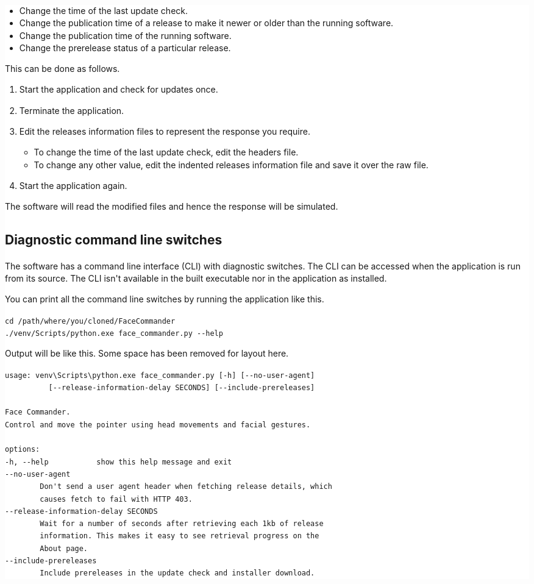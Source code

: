 -   Change the time of the last update check.
-   Change the publication time of a release to make it newer or older than the
    running software.
-   Change the publication time of the running software.
-   Change the prerelease status of a particular release.

This can be done as follows.

1.  Start the application and check for updates once.
2.  Terminate the application.
3.  Edit the releases information files to represent the response you require.

    -   To change the time of the last update check, edit the headers file.
    -   To change any other value, edit the indented releases information file
        and save it over the raw file.

4.  Start the application again.

The software will read the modified files and hence the response will be
simulated.

## Diagnostic command line switches
The software has a command line interface (CLI) with diagnostic switches. The
CLI can be accessed when the application is run from its source. The CLI isn't
available in the built executable nor in the application as installed.

You can print all the command line switches by running the application like
this.

    cd /path/where/you/cloned/FaceCommander
    ./venv/Scripts/python.exe face_commander.py --help

Output will be like this. Some space has been removed for layout here.

    usage: venv\Scripts\python.exe face_commander.py [-h] [--no-user-agent]
              [--release-information-delay SECONDS] [--include-prereleases]

    Face Commander.
    Control and move the pointer using head movements and facial gestures.

    options:
    -h, --help           show this help message and exit
    --no-user-agent
            Don't send a user agent header when fetching release details, which
            causes fetch to fail with HTTP 403.
    --release-information-delay SECONDS
            Wait for a number of seconds after retrieving each 1kb of release
            information. This makes it easy to see retrieval progress on the
            About page.
    --include-prereleases
            Include prereleases in the update check and installer download.
